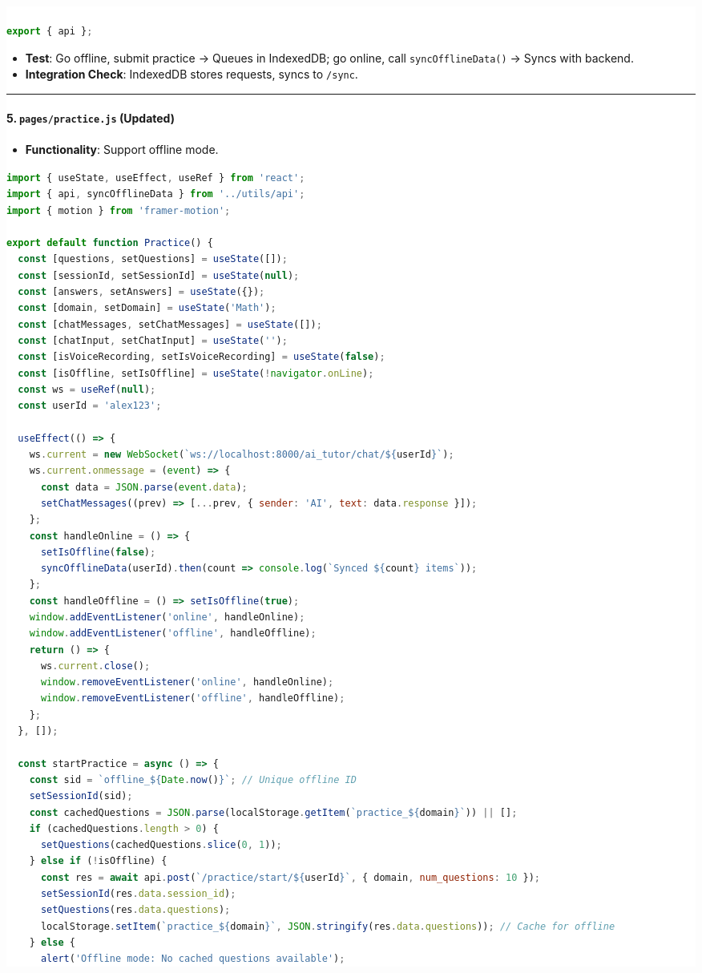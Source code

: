```javascript

export { api };
```

* **Test**: Go offline, submit practice → Queues in IndexedDB; go online, call `syncOfflineData()` → Syncs with backend.
* **Integration Check**: IndexedDB stores requests, syncs to `/sync`.

***

#### 5. `pages/practice.js` (Updated)

* **Functionality**: Support offline mode.

```javascript
import { useState, useEffect, useRef } from 'react';
import { api, syncOfflineData } from '../utils/api';
import { motion } from 'framer-motion';

export default function Practice() {
  const [questions, setQuestions] = useState([]);
  const [sessionId, setSessionId] = useState(null);
  const [answers, setAnswers] = useState({});
  const [domain, setDomain] = useState('Math');
  const [chatMessages, setChatMessages] = useState([]);
  const [chatInput, setChatInput] = useState('');
  const [isVoiceRecording, setIsVoiceRecording] = useState(false);
  const [isOffline, setIsOffline] = useState(!navigator.onLine);
  const ws = useRef(null);
  const userId = 'alex123';

  useEffect(() => {
    ws.current = new WebSocket(`ws://localhost:8000/ai_tutor/chat/${userId}`);
    ws.current.onmessage = (event) => {
      const data = JSON.parse(event.data);
      setChatMessages((prev) => [...prev, { sender: 'AI', text: data.response }]);
    };
    const handleOnline = () => {
      setIsOffline(false);
      syncOfflineData(userId).then(count => console.log(`Synced ${count} items`));
    };
    const handleOffline = () => setIsOffline(true);
    window.addEventListener('online', handleOnline);
    window.addEventListener('offline', handleOffline);
    return () => {
      ws.current.close();
      window.removeEventListener('online', handleOnline);
      window.removeEventListener('offline', handleOffline);
    };
  }, []);

  const startPractice = async () => {
    const sid = `offline_${Date.now()}`; // Unique offline ID
    setSessionId(sid);
    const cachedQuestions = JSON.parse(localStorage.getItem(`practice_${domain}`)) || [];
    if (cachedQuestions.length > 0) {
      setQuestions(cachedQuestions.slice(0, 1));
    } else if (!isOffline) {
      const res = await api.post(`/practice/start/${userId}`, { domain, num_questions: 10 });
      setSessionId(res.data.session_id);
      setQuestions(res.data.questions);
      localStorage.setItem(`practice_${domain}`, JSON.stringify(res.data.questions)); // Cache for offline
    } else {
      alert('Offline mode: No cached questions available');
```